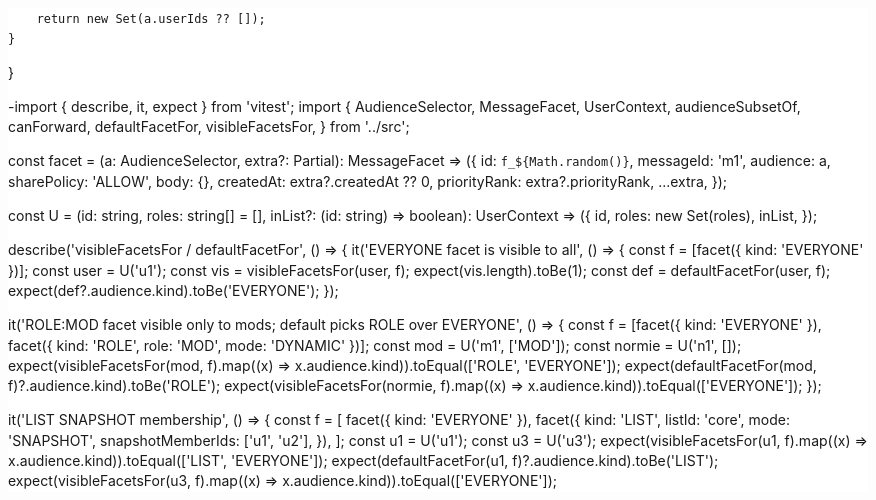         return new Set(a.userIds ?? []);
    }
  }
  
-import { describe, it, expect } from 'vitest';
import {
  AudienceSelector,
  MessageFacet,
  UserContext,
  audienceSubsetOf,
  canForward,
  defaultFacetFor,
  visibleFacetsFor,
} from '../src';

const facet = (a: AudienceSelector, extra?: Partial<MessageFacet>): MessageFacet => ({
  id: `f_${Math.random()}`,
  messageId: 'm1',
  audience: a,
  sharePolicy: 'ALLOW',
  body: {},
  createdAt: extra?.createdAt ?? 0,
  priorityRank: extra?.priorityRank,
  ...extra,
});

const U = (id: string, roles: string[] = [], inList?: (id: string) => boolean): UserContext => ({
  id,
  roles: new Set(roles),
  inList,
});

describe('visibleFacetsFor / defaultFacetFor', () => {
  it('EVERYONE facet is visible to all', () => {
    const f = [facet({ kind: 'EVERYONE' })];
    const user = U('u1');
    const vis = visibleFacetsFor(user, f);
    expect(vis.length).toBe(1);
    const def = defaultFacetFor(user, f);
    expect(def?.audience.kind).toBe('EVERYONE');
  });

  it('ROLE:MOD facet visible only to mods; default picks ROLE over EVERYONE', () => {
    const f = [facet({ kind: 'EVERYONE' }), facet({ kind: 'ROLE', role: 'MOD', mode: 'DYNAMIC' })];
    const mod = U('m1', ['MOD']);
    const normie = U('n1', []);
    expect(visibleFacetsFor(mod, f).map((x) => x.audience.kind)).toEqual(['ROLE', 'EVERYONE']);
    expect(defaultFacetFor(mod, f)?.audience.kind).toBe('ROLE');
    expect(visibleFacetsFor(normie, f).map((x) => x.audience.kind)).toEqual(['EVERYONE']);
  });

  it('LIST SNAPSHOT membership', () => {
    const f = [
      facet({ kind: 'EVERYONE' }),
      facet({
        kind: 'LIST',
        listId: 'core',
        mode: 'SNAPSHOT',
        snapshotMemberIds: ['u1', 'u2'],
      }),
    ];
    const u1 = U('u1');
    const u3 = U('u3');
    expect(visibleFacetsFor(u1, f).map((x) => x.audience.kind)).toEqual(['LIST', 'EVERYONE']);
    expect(defaultFacetFor(u1, f)?.audience.kind).toBe('LIST');
    expect(visibleFacetsFor(u3, f).map((x) => x.audience.kind)).toEqual(['EVERYONE']);